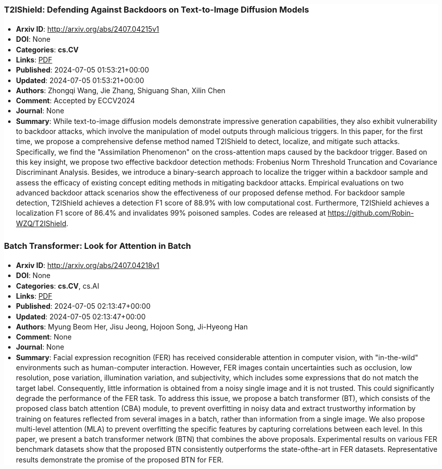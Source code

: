

### T2IShield: Defending Against Backdoors on Text-to-Image Diffusion Models
- **Arxiv ID**: http://arxiv.org/abs/2407.04215v1
- **DOI**: None
- **Categories**: **cs.CV**
- **Links**: [PDF](http://arxiv.org/pdf/2407.04215v1)
- **Published**: 2024-07-05 01:53:21+00:00
- **Updated**: 2024-07-05 01:53:21+00:00
- **Authors**: Zhongqi Wang, Jie Zhang, Shiguang Shan, Xilin Chen
- **Comment**: Accepted by ECCV2024
- **Journal**: None
- **Summary**: While text-to-image diffusion models demonstrate impressive generation capabilities, they also exhibit vulnerability to backdoor attacks, which involve the manipulation of model outputs through malicious triggers. In this paper, for the first time, we propose a comprehensive defense method named T2IShield to detect, localize, and mitigate such attacks. Specifically, we find the "Assimilation Phenomenon" on the cross-attention maps caused by the backdoor trigger. Based on this key insight, we propose two effective backdoor detection methods: Frobenius Norm Threshold Truncation and Covariance Discriminant Analysis. Besides, we introduce a binary-search approach to localize the trigger within a backdoor sample and assess the efficacy of existing concept editing methods in mitigating backdoor attacks. Empirical evaluations on two advanced backdoor attack scenarios show the effectiveness of our proposed defense method. For backdoor sample detection, T2IShield achieves a detection F1 score of 88.9$\%$ with low computational cost. Furthermore, T2IShield achieves a localization F1 score of 86.4$\%$ and invalidates 99$\%$ poisoned samples. Codes are released at https://github.com/Robin-WZQ/T2IShield.



### Batch Transformer: Look for Attention in Batch
- **Arxiv ID**: http://arxiv.org/abs/2407.04218v1
- **DOI**: None
- **Categories**: **cs.CV**, cs.AI
- **Links**: [PDF](http://arxiv.org/pdf/2407.04218v1)
- **Published**: 2024-07-05 02:13:47+00:00
- **Updated**: 2024-07-05 02:13:47+00:00
- **Authors**: Myung Beom Her, Jisu Jeong, Hojoon Song, Ji-Hyeong Han
- **Comment**: None
- **Journal**: None
- **Summary**: Facial expression recognition (FER) has received considerable attention in computer vision, with "in-the-wild" environments such as human-computer interaction. However, FER images contain uncertainties such as occlusion, low resolution, pose variation, illumination variation, and subjectivity, which includes some expressions that do not match the target label. Consequently, little information is obtained from a noisy single image and it is not trusted. This could significantly degrade the performance of the FER task. To address this issue, we propose a batch transformer (BT), which consists of the proposed class batch attention (CBA) module, to prevent overfitting in noisy data and extract trustworthy information by training on features reflected from several images in a batch, rather than information from a single image. We also propose multi-level attention (MLA) to prevent overfitting the specific features by capturing correlations between each level. In this paper, we present a batch transformer network (BTN) that combines the above proposals. Experimental results on various FER benchmark datasets show that the proposed BTN consistently outperforms the state-ofthe-art in FER datasets. Representative results demonstrate the promise of the proposed BTN for FER.
